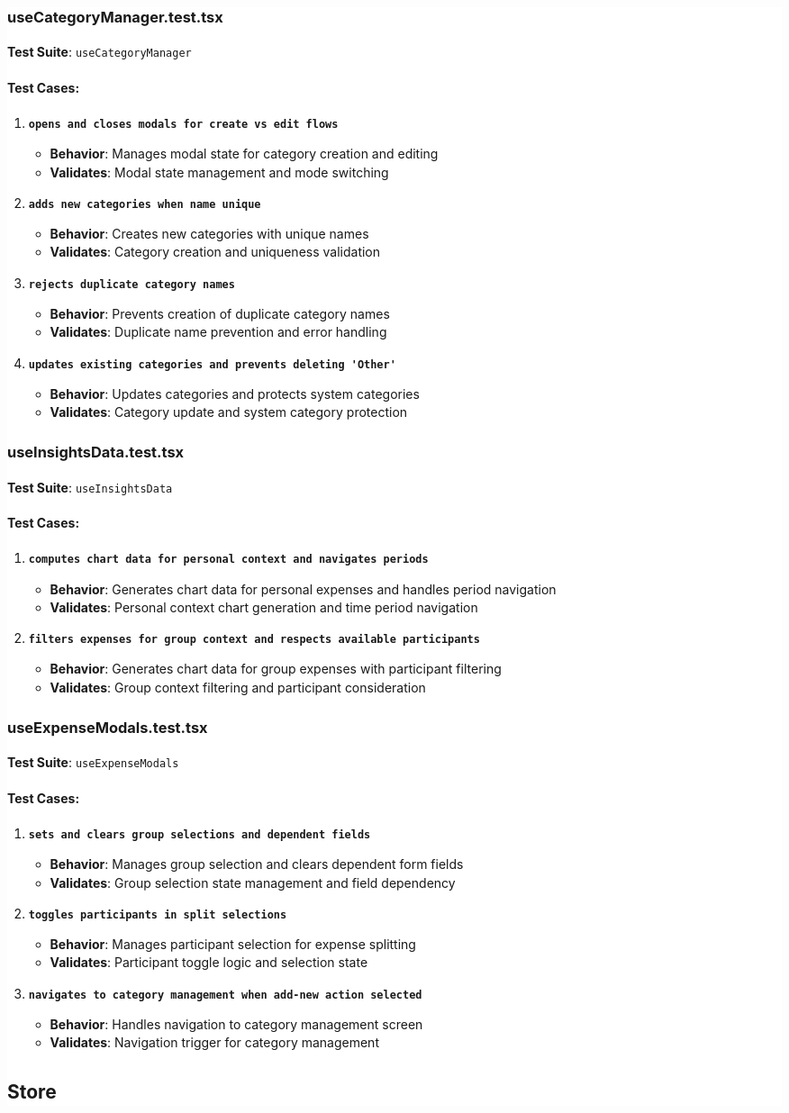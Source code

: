 ### useCategoryManager.test.tsx

**Test Suite**: `useCategoryManager`

#### Test Cases:

1. **`opens and closes modals for create vs edit flows`**
   - **Behavior**: Manages modal state for category creation and editing
   - **Validates**: Modal state management and mode switching

2. **`adds new categories when name unique`**
   - **Behavior**: Creates new categories with unique names
   - **Validates**: Category creation and uniqueness validation

3. **`rejects duplicate category names`**
   - **Behavior**: Prevents creation of duplicate category names
   - **Validates**: Duplicate name prevention and error handling

4. **`updates existing categories and prevents deleting 'Other'`**
   - **Behavior**: Updates categories and protects system categories
   - **Validates**: Category update and system category protection

### useInsightsData.test.tsx

**Test Suite**: `useInsightsData`

#### Test Cases:

1. **`computes chart data for personal context and navigates periods`**
   - **Behavior**: Generates chart data for personal expenses and handles period navigation
   - **Validates**: Personal context chart generation and time period navigation

2. **`filters expenses for group context and respects available participants`**
   - **Behavior**: Generates chart data for group expenses with participant filtering
   - **Validates**: Group context filtering and participant consideration

### useExpenseModals.test.tsx

**Test Suite**: `useExpenseModals`

#### Test Cases:

1. **`sets and clears group selections and dependent fields`**
   - **Behavior**: Manages group selection and clears dependent form fields
   - **Validates**: Group selection state management and field dependency

2. **`toggles participants in split selections`**
   - **Behavior**: Manages participant selection for expense splitting
   - **Validates**: Participant toggle logic and selection state

3. **`navigates to category management when add-new action selected`**
   - **Behavior**: Handles navigation to category management screen
   - **Validates**: Navigation trigger for category management

## Store
